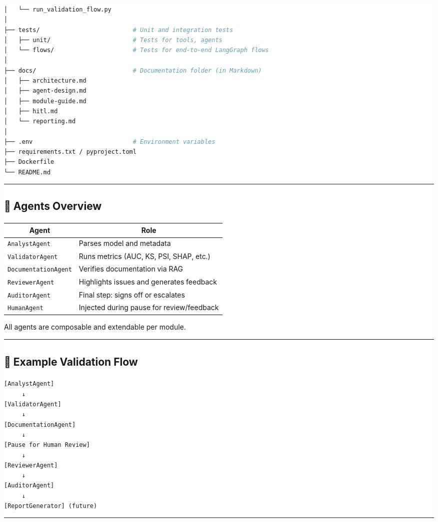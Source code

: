 ```bash
│   └── run_validation_flow.py
│
├── tests/                          # Unit and integration tests
│   ├── unit/                       # Tests for tools, agents
│   └── flows/                      # Tests for end-to-end LangGraph flows
│
├── docs/                           # Documentation folder (in Markdown)
│   ├── architecture.md
│   ├── agent-design.md
│   ├── module-guide.md
│   ├── hitl.md
│   └── reporting.md
│
├── .env                            # Environment variables
├── requirements.txt / pyproject.toml
├── Dockerfile
└── README.md

````

---

## 🧠 Agents Overview

| Agent                | Role                                      |
| -------------------- | ----------------------------------------- |
| `AnalystAgent`       | Parses model and metadata                 |
| `ValidatorAgent`     | Runs metrics (AUC, KS, PSI, SHAP, etc.)   |
| `DocumentationAgent` | Verifies documentation via RAG            |
| `ReviewerAgent`      | Highlights issues and generates feedback  |
| `AuditorAgent`       | Final step: signs off or escalates        |
| `HumanAgent`         | Injected during pause for review/feedback |

All agents are composable and extendable per module.

---

## 🔁 Example Validation Flow

```text
[AnalystAgent]
     ↓
[ValidatorAgent]
     ↓
[DocumentationAgent]
     ↓
[Pause for Human Review]
     ↓
[ReviewerAgent]
     ↓
[AuditorAgent]
     ↓
[ReportGenerator] (future)
```

---